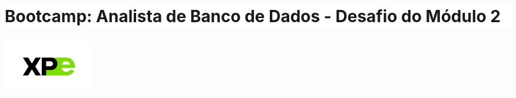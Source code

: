 # Bootcamp: Analista de Banco de Dados  - Desafio do Módulo 2

<img src="./xpe.png" align='left' alt="drawing" width="150" heigth="150"/>

